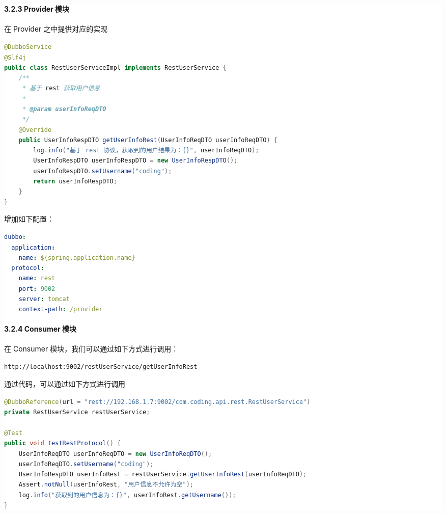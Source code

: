 #### 3.2.3 Provider 模块

在 Provider 之中提供对应的实现

```java
@DubboService
@Slf4j
public class RestUserServiceImpl implements RestUserService {
    /**
     * 基于 rest 获取用户信息
     *
     * @param userInfoReqDTO
     */
    @Override
    public UserInfoRespDTO getUserInfoRest(UserInfoReqDTO userInfoReqDTO) {
        log.info("基于 rest 协议，获取到的用户结果为：{}", userInfoReqDTO);
        UserInfoRespDTO userInfoRespDTO = new UserInfoRespDTO();
        userInfoRespDTO.setUsername("coding");
        return userInfoRespDTO;
    }
}
```

增加如下配置：

```yaml
dubbo:
  application:
    name: ${spring.application.name}
  protocol:
    name: rest
    port: 9002
    server: tomcat
    context-path: /provider
```

#### 3.2.4 Consumer 模块

在 Consumer 模块，我们可以通过如下方式进行调用：

```markdown
http://localhost:9002/restUserService/getUserInfoRest
```

通过代码，可以通过如下方式进行调用

```java
@DubboReference(url = "rest://192.168.1.7:9002/com.coding.api.rest.RestUserService")
private RestUserService restUserService;

@Test
public void testRestProtocol() {
    UserInfoReqDTO userInfoReqDTO = new UserInfoReqDTO();
    userInfoReqDTO.setUsername("coding");
    UserInfoRespDTO userInfoRest = restUserService.getUserInfoRest(userInfoReqDTO);
    Assert.notNull(userInfoRest, "用户信息不允许为空");
    log.info("获取到的用户信息为：{}", userInfoRest.getUsername());
}
```
